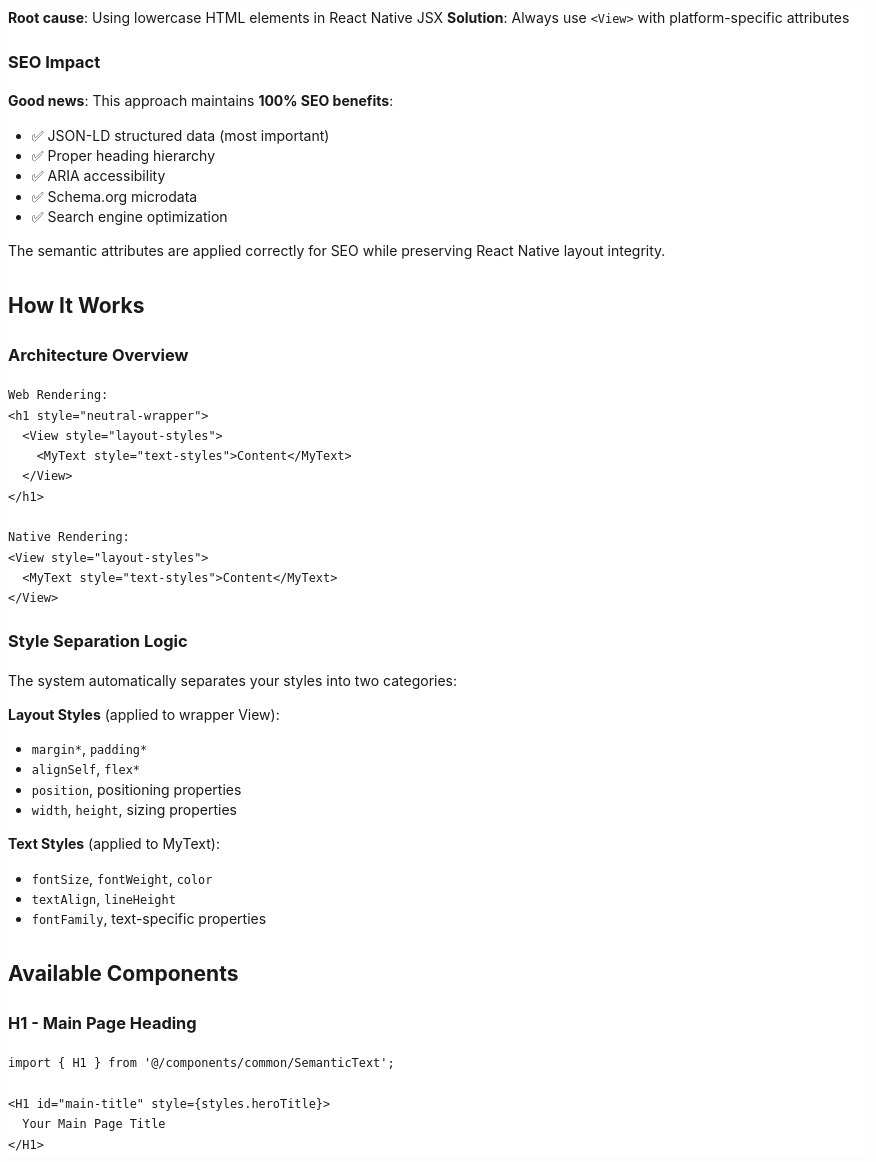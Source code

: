 **Root cause**: Using lowercase HTML elements in React Native JSX
**Solution**: Always use `<View>` with platform-specific attributes

### SEO Impact

**Good news**: This approach maintains **100% SEO benefits**:
- ✅ JSON-LD structured data (most important)
- ✅ Proper heading hierarchy  
- ✅ ARIA accessibility
- ✅ Schema.org microdata
- ✅ Search engine optimization

The semantic attributes are applied correctly for SEO while preserving React Native layout integrity.

## How It Works

### Architecture Overview
```
Web Rendering:
<h1 style="neutral-wrapper">
  <View style="layout-styles">
    <MyText style="text-styles">Content</MyText>
  </View>
</h1>

Native Rendering:
<View style="layout-styles">
  <MyText style="text-styles">Content</MyText>
</View>
```

### Style Separation Logic
The system automatically separates your styles into two categories:

**Layout Styles** (applied to wrapper View):
- `margin*`, `padding*`
- `alignSelf`, `flex*`
- `position`, positioning properties
- `width`, `height`, sizing properties

**Text Styles** (applied to MyText):
- `fontSize`, `fontWeight`, `color`
- `textAlign`, `lineHeight`
- `fontFamily`, text-specific properties

## Available Components

### H1 - Main Page Heading
```tsx
import { H1 } from '@/components/common/SemanticText';

<H1 id="main-title" style={styles.heroTitle}>
  Your Main Page Title
</H1>
```
